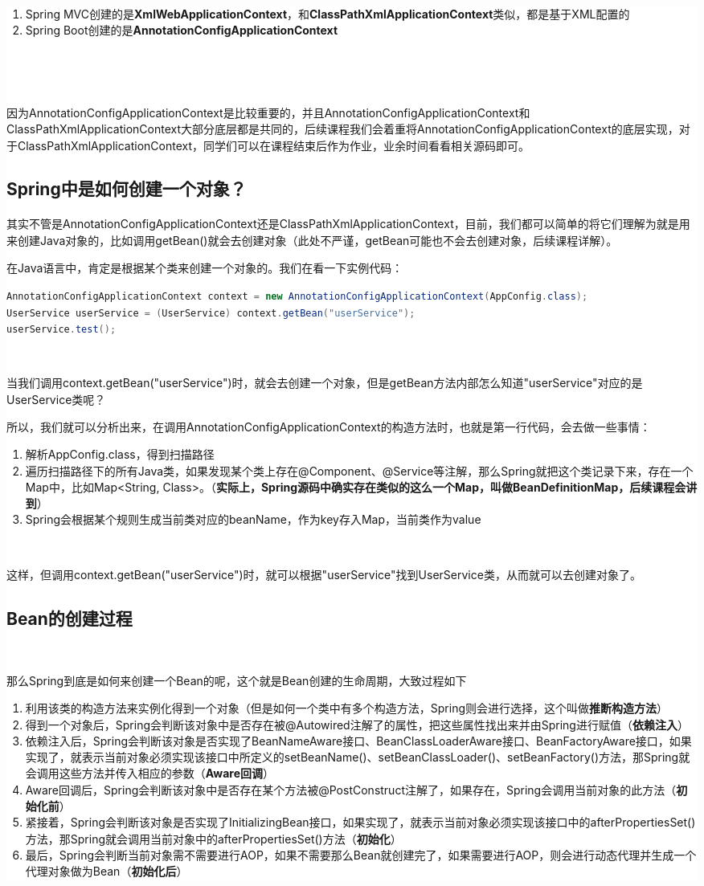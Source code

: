 1. Spring MVC创建的是**XmlWebApplicationContext**，和**ClassPathXmlApplicationContext**类似，都是基于XML配置的
1. Spring Boot创建的是**AnnotationConfigApplicationContext**

​

​

因为AnnotationConfigApplicationContext是比较重要的，并且AnnotationConfigApplicationContext和ClassPathXmlApplicationContext大部分底层都是共同的，后续课程我们会着重将AnnotationConfigApplicationContext的底层实现，对于ClassPathXmlApplicationContext，同学们可以在课程结束后作为作业，业余时间看看相关源码即可。




## Spring中是如何创建一个对象？


其实不管是AnnotationConfigApplicationContext还是ClassPathXmlApplicationContext，目前，我们都可以简单的将它们理解为就是用来创建Java对象的，比如调用getBean()就会去创建对象（此处不严谨，getBean可能也不会去创建对象，后续课程详解）。
​

在Java语言中，肯定是根据某个类来创建一个对象的。我们在看一下实例代码：

```java
AnnotationConfigApplicationContext context = new AnnotationConfigApplicationContext(AppConfig.class);
UserService userService = (UserService) context.getBean("userService");
userService.test();
```
​

当我们调用context.getBean("userService")时，就会去创建一个对象，但是getBean方法内部怎么知道"userService"对应的是UserService类呢？
​

所以，我们就可以分析出来，在调用AnnotationConfigApplicationContext的构造方法时，也就是第一行代码，会去做一些事情：

1. 解析AppConfig.class，得到扫描路径
1. 遍历扫描路径下的所有Java类，如果发现某个类上存在@Component、@Service等注解，那么Spring就把这个类记录下来，存在一个Map中，比如Map<String, Class>。（**实际上，Spring源码中确实存在类似的这么一个Map，叫做BeanDefinitionMap，后续课程会讲到**）
1. Spring会根据某个规则生成当前类对应的beanName，作为key存入Map，当前类作为value

​

这样，但调用context.getBean("userService")时，就可以根据"userService"找到UserService类，从而就可以去创建对象了。
​

## Bean的创建过程
​

那么Spring到底是如何来创建一个Bean的呢，这个就是Bean创建的生命周期，大致过程如下


1. 利用该类的构造方法来实例化得到一个对象（但是如何一个类中有多个构造方法，Spring则会进行选择，这个叫做**推断构造方法**）
1. 得到一个对象后，Spring会判断该对象中是否存在被@Autowired注解了的属性，把这些属性找出来并由Spring进行赋值（**依赖注入**）
1. 依赖注入后，Spring会判断该对象是否实现了BeanNameAware接口、BeanClassLoaderAware接口、BeanFactoryAware接口，如果实现了，就表示当前对象必须实现该接口中所定义的setBeanName()、setBeanClassLoader()、setBeanFactory()方法，那Spring就会调用这些方法并传入相应的参数（**Aware回调**）
1. Aware回调后，Spring会判断该对象中是否存在某个方法被@PostConstruct注解了，如果存在，Spring会调用当前对象的此方法（**初始化前**）
1. 紧接着，Spring会判断该对象是否实现了InitializingBean接口，如果实现了，就表示当前对象必须实现该接口中的afterPropertiesSet()方法，那Spring就会调用当前对象中的afterPropertiesSet()方法（**初始化**）
1. 最后，Spring会判断当前对象需不需要进行AOP，如果不需要那么Bean就创建完了，如果需要进行AOP，则会进行动态代理并生成一个代理对象做为Bean（**初始化后**）

